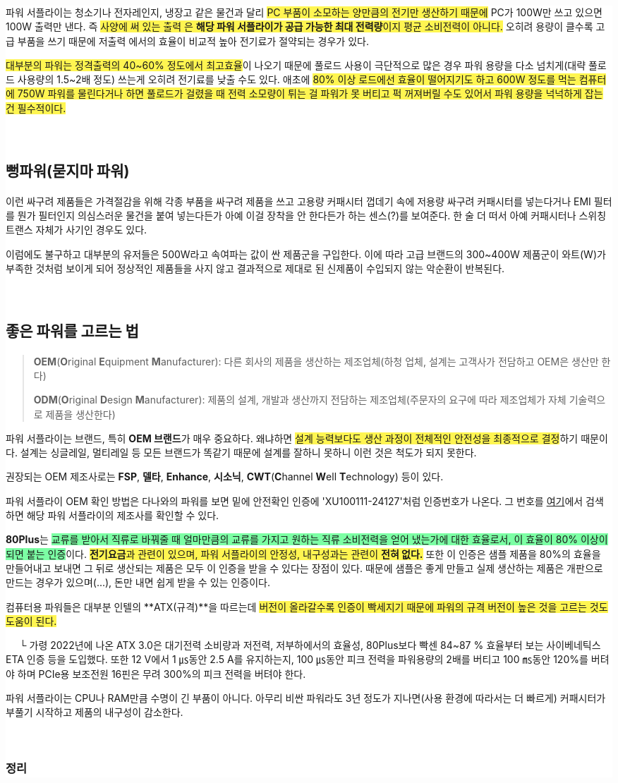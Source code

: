 파워 서플라이는 청소기나 전자레인지, 냉장고 같은 물건과 달리 <span style="background-color: #fff551">PC 부품이 소모하는 양만큼의 전기만 생산하기 때문에</span> PC가 100W만 쓰고 있으면 100W 출력만 낸다. 즉 <span style="background-color: #fff551">사양에 써 있는 출력 은 **해당 파워 서플라이가 공급 가능한 최대 전력량**이지 평균 소비전력이 아니다.</span> 오히려 용량이 클수록 고급 부품을 쓰기 때문에 저출력 에서의 효율이 비교적 높아 전기료가 절약되는 경우가 있다.

<span style="background-color: #fff551">대부분의 파워는 정격출력의 40~60% 정도에서 최고효율</span>이 나오기 때문에 풀로드 사용이 극단적으로 많은 경우 파워 용량을 다소 넘치게(대략 풀로드 사용량의 1.5~2배 정도) 쓰는게 오히려 전기료를 낮출 수도 있다. 애초에 <span style="background-color: #fff551">80% 이상 로드에선 효율이 떨어지기도 하고 600W 정도를 먹는 컴퓨터에 750W 파워를 물린다거나 하면 풀로드가 걸렸을 때 전력 소모량이 튀는 걸 파워가 못 버티고 퍽 꺼져버릴 수도 있어서 파워 용량을 넉넉하게 잡는 건 필수적이다.</span>

<br>

## 뻥파워(묻지마 파워)

이런 싸구려 제품들은 가격절감을 위해 각종 부품을 싸구려 제품을 쓰고 고용량 커패시터 껍데기 속에 저용량 싸구려 커패시터를 넣는다거나 EMI 필터를 뭔가 필터인지 의심스러운 물건을 붙여 넣는다든가 아예 이걸 장착을 안 한다든가 하는 센스(?)를 보여준다. 한 술 더 떠서 아예 커패시터나 스위칭 트랜스 자체가 사기인 경우도 있다.

이럼에도 불구하고 대부분의 유저들은 500W라고 속여파는 값이 싼 제품군을 구입한다. 이에 따라 고급 브랜드의 300~400W 제품군이 와트(W)가 부족한 것처럼 보이게 되어 정상적인 제품들을 사지 않고 결과적으로 제대로 된 신제품이 수입되지 않는 악순환이 반복된다.

<br>

## 좋은 파워를 고르는 법

> **OEM**(**O**riginal **E**quipment **M**anufacturer): 다른 회사의 제품을 생산하는 제조업체(하청 업체, 설계는 고객사가 전담하고 OEM은 생산만 한다)
>
> **ODM**(**O**riginal **D**esign **M**anufacturer): 제품의 설계, 개발과 생산까지 전담하는 제조업체(주문자의 요구에 따라 제조업체가 자체 기술력으로 제품을 생산한다)

파워 서플라이는 브랜드, 특히 **OEM 브랜드**가 매우 중요하다. 왜냐하면 <span style="background-color: #fff551">설계 능력보다도 생산 과정이 전체적인 안전성을 최종적으로 결정</span>하기 때문이다. 설계는 싱글레일, 멀티레일 등 모든 브랜드가 똑같기 때문에 설계를 잘하니 못하니 이런 것은 척도가 되지 못한다.

권장되는 OEM 제조사로는 **FSP**, **델타**, **Enhance**, **시소닉**, **CWT**(**C**hannel **W**ell **T**echnology) 등이 있다.

파워 서플라이 OEM 확인 방법은 다나와의 파워를 보면 밑에 안전확인 인증에 'XU100111-24127'처럼 인증번호가 나온다. 그 번호를 <a class="btn btn--primary" href="https://www.safetykorea.kr" target="_blank">여기</a>에서 검색하면 해당 파워 서플라이의 제조사를 확인할 수 있다. 

**80Plus**는 <span style="background-color: #7cffa4">교류를 받아서 직류로 바꿔줄 때 얼마만큼의 교류를 가지고 원하는 직류 소비전력을 얻어 냈는가에 대한 효율로서, 이 효율이 80% 이상이 되면 붙는 인증</span>이다. <span style="background-color: #fff551">**전기요금**과 관련이 있으며, 파워 서플라이의 안정성, 내구성과는 관련이 **전혀 없다.**</span> 또한 이 인증은 샘플 제품을 80%의 효율을 만들어내고 보내면 그 뒤로 생산되는 제품은 모두 이 인증을 받을 수 있다는 장점이 있다. 때문에 샘플은 좋게 만들고 실제 생산하는 제품은 개판으로 만드는 경우가 있으며(...), 돈만 내면 쉽게 받을 수 있는 인증이다.

컴퓨터용 파워들은 대부분 인텔의 **ATX(규격)**을 따르는데 <span style="background-color: #fff551">버전이 올라갈수록 인증이 빡세지기 때문에 파워의 규격 버전이 높은 것을 고르는 것도 도움이 된다.</span>

&nbsp;&nbsp;&nbsp;&nbsp; └ 가령 2022년에 나온 ATX 3.0은 대기전력 소비량과 저전력, 저부하에서의 효율성, 80Plus보다 빡센 84~87 % 효율부터 보는 사이베네틱스 ETA 인증 등을 도입했다. 또한 12 V에서 1 ㎲동안 2.5 A를 유지하는지, 100 ㎲동안 피크 전력을 파워용량의 2배를 버티고 100 ㎳동안 120%를 버텨야 하며 PCIe용 보조전원 16핀은 무려 300%의 피크 전력을 버텨야 한다.

파워 서플라이는 CPU나 RAM만큼 수명이 긴 부품이 아니다. 아무리 비싼 파워라도 3년 정도가 지나면(사용 환경에 따라서는 더 빠르게) 커패시터가 부풀기 시작하고 제품의 내구성이 감소한다.

<br>

### 정리
